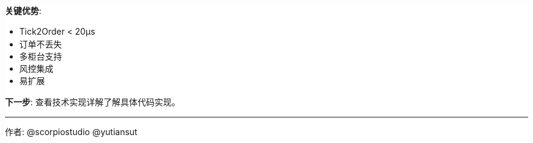 **关键优势**:
- Tick2Order < 20μs
- 订单不丢失
- 多柜台支持
- 风控集成
- 易扩展

**下一步**: 查看技术实现详解了解具体代码实现。

---
作者: @scorpiostudio @yutiansut
